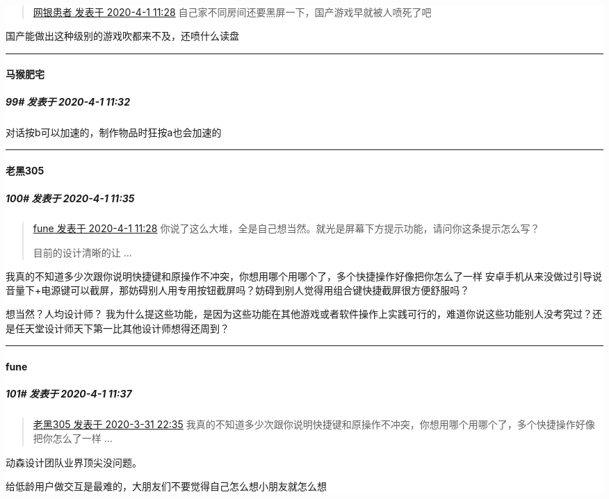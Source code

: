 
<blockquote><a href="httphttps://bbs.saraba1st.com/2b/forum.php?mod=redirect&amp;goto=findpost&amp;pid=46942373&amp;ptid=1921866" target="_blank">网银患者 发表于 2020-4-1 11:28</a>
自己家不同房间还要黑屏一下，国产游戏早就被人喷死了吧</blockquote>
国产能做出这种级别的游戏吹都来不及，还喷什么读盘







*****

####  马猴肥宅  
##### 99#       发表于 2020-4-1 11:32




对话按b可以加速的，制作物品时狂按a也会加速的







*****

####  老黑305  
##### 100#       发表于 2020-4-1 11:35



<blockquote><a href="httphttps://bbs.saraba1st.com/2b/forum.php?mod=redirect&amp;goto=findpost&amp;pid=46942379&amp;ptid=1921866" target="_blank">fune 发表于 2020-4-1 11:28</a>
你说了这么大堆，全是自己想当然。就光是屏幕下方提示功能，请问你这条提示怎么写？

目前的设计清晰的让 ...</blockquote>
我真的不知道多少次跟你说明快捷键和原操作不冲突，你想用哪个用哪个了，多个快捷操作好像把你怎么了一样
安卓手机从来没做过引导说音量下+电源键可以截屏，那妨碍别人用专用按钮截屏吗？妨碍到别人觉得用组合键快捷截屏很方便舒服吗？

想当然？人均设计师？
我为什么提这些功能，是因为这些功能在其他游戏或者软件操作上实践可行的，难道你说这些功能别人没考究过？还是任天堂设计师天下第一比其他设计师想得还周到？







*****

####  fune  
##### 101#       发表于 2020-4-1 11:37



<blockquote><a href="httphttps://bbs.saraba1st.com/2b/forum.php?mod=redirect&amp;goto=findpost&amp;pid=46942473&amp;ptid=1921866" target="_blank">老黑305 发表于 2020-3-31 22:35</a>
我真的不知道多少次跟你说明快捷键和原操作不冲突，你想用哪个用哪个了，多个快捷操作好像把你怎么了一样 ...</blockquote>
动森设计团队业界顶尖没问题。

给低龄用户做交互是最难的，大朋友们不要觉得自己怎么想小朋友就怎么想
